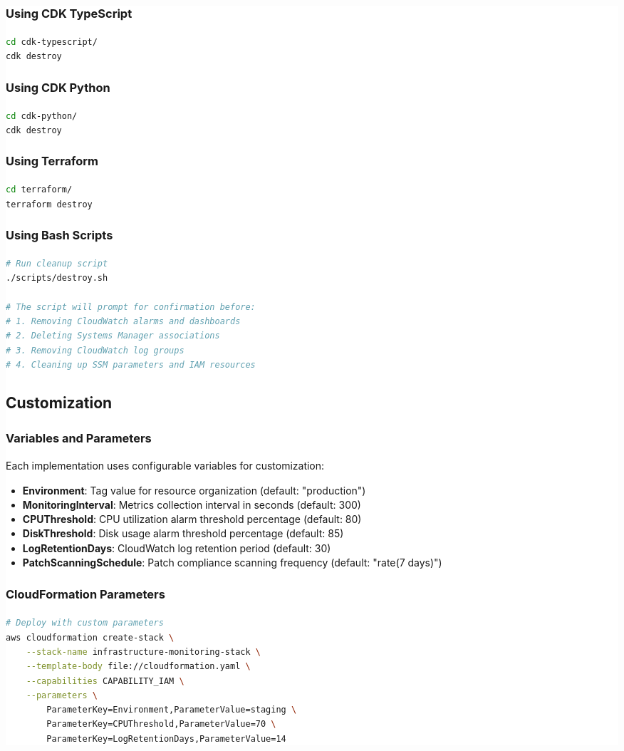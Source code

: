 ### Using CDK TypeScript

```bash
cd cdk-typescript/
cdk destroy
```

### Using CDK Python

```bash
cd cdk-python/
cdk destroy
```

### Using Terraform

```bash
cd terraform/
terraform destroy
```

### Using Bash Scripts

```bash
# Run cleanup script
./scripts/destroy.sh

# The script will prompt for confirmation before:
# 1. Removing CloudWatch alarms and dashboards
# 2. Deleting Systems Manager associations
# 3. Removing CloudWatch log groups
# 4. Cleaning up SSM parameters and IAM resources
```

## Customization

### Variables and Parameters

Each implementation uses configurable variables for customization:

- **Environment**: Tag value for resource organization (default: "production")
- **MonitoringInterval**: Metrics collection interval in seconds (default: 300)
- **CPUThreshold**: CPU utilization alarm threshold percentage (default: 80)
- **DiskThreshold**: Disk usage alarm threshold percentage (default: 85)
- **LogRetentionDays**: CloudWatch log retention period (default: 30)
- **PatchScanningSchedule**: Patch compliance scanning frequency (default: "rate(7 days)")

### CloudFormation Parameters

```bash
# Deploy with custom parameters
aws cloudformation create-stack \
    --stack-name infrastructure-monitoring-stack \
    --template-body file://cloudformation.yaml \
    --capabilities CAPABILITY_IAM \
    --parameters \
        ParameterKey=Environment,ParameterValue=staging \
        ParameterKey=CPUThreshold,ParameterValue=70 \
        ParameterKey=LogRetentionDays,ParameterValue=14
```
